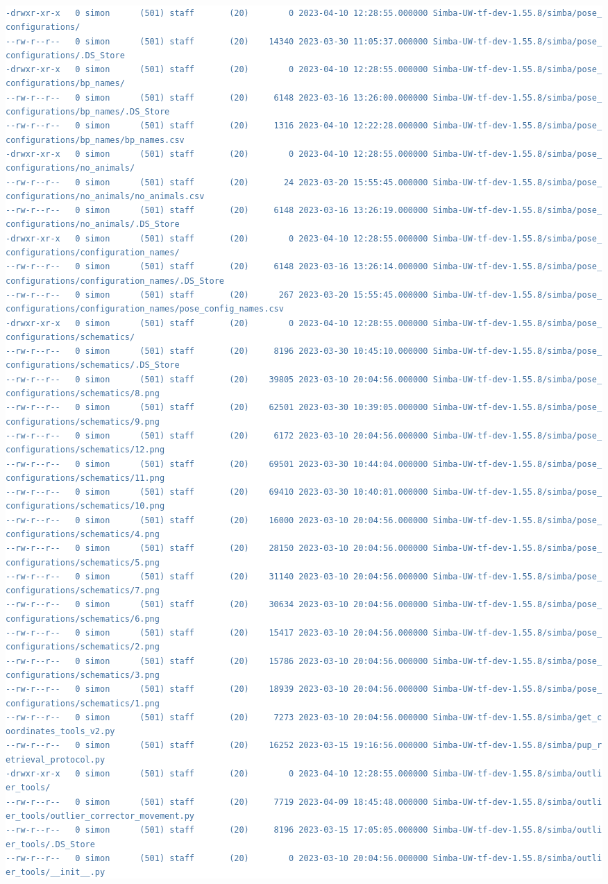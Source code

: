 ```diff
-drwxr-xr-x   0 simon      (501) staff       (20)        0 2023-04-10 12:28:55.000000 Simba-UW-tf-dev-1.55.8/simba/pose_configurations/
--rw-r--r--   0 simon      (501) staff       (20)    14340 2023-03-30 11:05:37.000000 Simba-UW-tf-dev-1.55.8/simba/pose_configurations/.DS_Store
-drwxr-xr-x   0 simon      (501) staff       (20)        0 2023-04-10 12:28:55.000000 Simba-UW-tf-dev-1.55.8/simba/pose_configurations/bp_names/
--rw-r--r--   0 simon      (501) staff       (20)     6148 2023-03-16 13:26:00.000000 Simba-UW-tf-dev-1.55.8/simba/pose_configurations/bp_names/.DS_Store
--rw-r--r--   0 simon      (501) staff       (20)     1316 2023-04-10 12:22:28.000000 Simba-UW-tf-dev-1.55.8/simba/pose_configurations/bp_names/bp_names.csv
-drwxr-xr-x   0 simon      (501) staff       (20)        0 2023-04-10 12:28:55.000000 Simba-UW-tf-dev-1.55.8/simba/pose_configurations/no_animals/
--rw-r--r--   0 simon      (501) staff       (20)       24 2023-03-20 15:55:45.000000 Simba-UW-tf-dev-1.55.8/simba/pose_configurations/no_animals/no_animals.csv
--rw-r--r--   0 simon      (501) staff       (20)     6148 2023-03-16 13:26:19.000000 Simba-UW-tf-dev-1.55.8/simba/pose_configurations/no_animals/.DS_Store
-drwxr-xr-x   0 simon      (501) staff       (20)        0 2023-04-10 12:28:55.000000 Simba-UW-tf-dev-1.55.8/simba/pose_configurations/configuration_names/
--rw-r--r--   0 simon      (501) staff       (20)     6148 2023-03-16 13:26:14.000000 Simba-UW-tf-dev-1.55.8/simba/pose_configurations/configuration_names/.DS_Store
--rw-r--r--   0 simon      (501) staff       (20)      267 2023-03-20 15:55:45.000000 Simba-UW-tf-dev-1.55.8/simba/pose_configurations/configuration_names/pose_config_names.csv
-drwxr-xr-x   0 simon      (501) staff       (20)        0 2023-04-10 12:28:55.000000 Simba-UW-tf-dev-1.55.8/simba/pose_configurations/schematics/
--rw-r--r--   0 simon      (501) staff       (20)     8196 2023-03-30 10:45:10.000000 Simba-UW-tf-dev-1.55.8/simba/pose_configurations/schematics/.DS_Store
--rw-r--r--   0 simon      (501) staff       (20)    39805 2023-03-10 20:04:56.000000 Simba-UW-tf-dev-1.55.8/simba/pose_configurations/schematics/8.png
--rw-r--r--   0 simon      (501) staff       (20)    62501 2023-03-30 10:39:05.000000 Simba-UW-tf-dev-1.55.8/simba/pose_configurations/schematics/9.png
--rw-r--r--   0 simon      (501) staff       (20)     6172 2023-03-10 20:04:56.000000 Simba-UW-tf-dev-1.55.8/simba/pose_configurations/schematics/12.png
--rw-r--r--   0 simon      (501) staff       (20)    69501 2023-03-30 10:44:04.000000 Simba-UW-tf-dev-1.55.8/simba/pose_configurations/schematics/11.png
--rw-r--r--   0 simon      (501) staff       (20)    69410 2023-03-30 10:40:01.000000 Simba-UW-tf-dev-1.55.8/simba/pose_configurations/schematics/10.png
--rw-r--r--   0 simon      (501) staff       (20)    16000 2023-03-10 20:04:56.000000 Simba-UW-tf-dev-1.55.8/simba/pose_configurations/schematics/4.png
--rw-r--r--   0 simon      (501) staff       (20)    28150 2023-03-10 20:04:56.000000 Simba-UW-tf-dev-1.55.8/simba/pose_configurations/schematics/5.png
--rw-r--r--   0 simon      (501) staff       (20)    31140 2023-03-10 20:04:56.000000 Simba-UW-tf-dev-1.55.8/simba/pose_configurations/schematics/7.png
--rw-r--r--   0 simon      (501) staff       (20)    30634 2023-03-10 20:04:56.000000 Simba-UW-tf-dev-1.55.8/simba/pose_configurations/schematics/6.png
--rw-r--r--   0 simon      (501) staff       (20)    15417 2023-03-10 20:04:56.000000 Simba-UW-tf-dev-1.55.8/simba/pose_configurations/schematics/2.png
--rw-r--r--   0 simon      (501) staff       (20)    15786 2023-03-10 20:04:56.000000 Simba-UW-tf-dev-1.55.8/simba/pose_configurations/schematics/3.png
--rw-r--r--   0 simon      (501) staff       (20)    18939 2023-03-10 20:04:56.000000 Simba-UW-tf-dev-1.55.8/simba/pose_configurations/schematics/1.png
--rw-r--r--   0 simon      (501) staff       (20)     7273 2023-03-10 20:04:56.000000 Simba-UW-tf-dev-1.55.8/simba/get_coordinates_tools_v2.py
--rw-r--r--   0 simon      (501) staff       (20)    16252 2023-03-15 19:16:56.000000 Simba-UW-tf-dev-1.55.8/simba/pup_retrieval_protocol.py
-drwxr-xr-x   0 simon      (501) staff       (20)        0 2023-04-10 12:28:55.000000 Simba-UW-tf-dev-1.55.8/simba/outlier_tools/
--rw-r--r--   0 simon      (501) staff       (20)     7719 2023-04-09 18:45:48.000000 Simba-UW-tf-dev-1.55.8/simba/outlier_tools/outlier_corrector_movement.py
--rw-r--r--   0 simon      (501) staff       (20)     8196 2023-03-15 17:05:05.000000 Simba-UW-tf-dev-1.55.8/simba/outlier_tools/.DS_Store
--rw-r--r--   0 simon      (501) staff       (20)        0 2023-03-10 20:04:56.000000 Simba-UW-tf-dev-1.55.8/simba/outlier_tools/__init__.py
```